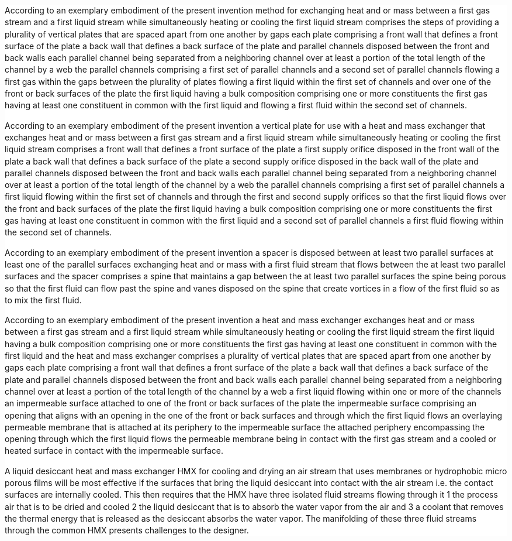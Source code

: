 According to an exemplary embodiment of the present invention method for exchanging heat and or mass between a first gas stream and a first liquid stream while simultaneously heating or cooling the first liquid stream comprises the steps of providing a plurality of vertical plates that are spaced apart from one another by gaps each plate comprising a front wall that defines a front surface of the plate a back wall that defines a back surface of the plate and parallel channels disposed between the front and back walls each parallel channel being separated from a neighboring channel over at least a portion of the total length of the channel by a web the parallel channels comprising a first set of parallel channels and a second set of parallel channels flowing a first gas within the gaps between the plurality of plates flowing a first liquid within the first set of channels and over one of the front or back surfaces of the plate the first liquid having a bulk composition comprising one or more constituents the first gas having at least one constituent in common with the first liquid and flowing a first fluid within the second set of channels.

According to an exemplary embodiment of the present invention a vertical plate for use with a heat and mass exchanger that exchanges heat and or mass between a first gas stream and a first liquid stream while simultaneously heating or cooling the first liquid stream comprises a front wall that defines a front surface of the plate a first supply orifice disposed in the front wall of the plate a back wall that defines a back surface of the plate a second supply orifice disposed in the back wall of the plate and parallel channels disposed between the front and back walls each parallel channel being separated from a neighboring channel over at least a portion of the total length of the channel by a web the parallel channels comprising a first set of parallel channels a first liquid flowing within the first set of channels and through the first and second supply orifices so that the first liquid flows over the front and back surfaces of the plate the first liquid having a bulk composition comprising one or more constituents the first gas having at least one constituent in common with the first liquid and a second set of parallel channels a first fluid flowing within the second set of channels.

According to an exemplary embodiment of the present invention a spacer is disposed between at least two parallel surfaces at least one of the parallel surfaces exchanging heat and or mass with a first fluid stream that flows between the at least two parallel surfaces and the spacer comprises a spine that maintains a gap between the at least two parallel surfaces the spine being porous so that the first fluid can flow past the spine and vanes disposed on the spine that create vortices in a flow of the first fluid so as to mix the first fluid.

According to an exemplary embodiment of the present invention a heat and mass exchanger exchanges heat and or mass between a first gas stream and a first liquid stream while simultaneously heating or cooling the first liquid stream the first liquid having a bulk composition comprising one or more constituents the first gas having at least one constituent in common with the first liquid and the heat and mass exchanger comprises a plurality of vertical plates that are spaced apart from one another by gaps each plate comprising a front wall that defines a front surface of the plate a back wall that defines a back surface of the plate and parallel channels disposed between the front and back walls each parallel channel being separated from a neighboring channel over at least a portion of the total length of the channel by a web a first liquid flowing within one or more of the channels an impermeable surface attached to one of the front or back surfaces of the plate the impermeable surface comprising an opening that aligns with an opening in the one of the front or back surfaces and through which the first liquid flows an overlaying permeable membrane that is attached at its periphery to the impermeable surface the attached periphery encompassing the opening through which the first liquid flows the permeable membrane being in contact with the first gas stream and a cooled or heated surface in contact with the impermeable surface.

A liquid desiccant heat and mass exchanger HMX for cooling and drying an air stream that uses membranes or hydrophobic micro porous films will be most effective if the surfaces that bring the liquid desiccant into contact with the air stream i.e. the contact surfaces are internally cooled. This then requires that the HMX have three isolated fluid streams flowing through it 1 the process air that is to be dried and cooled 2 the liquid desiccant that is to absorb the water vapor from the air and 3 a coolant that removes the thermal energy that is released as the desiccant absorbs the water vapor. The manifolding of these three fluid streams through the common HMX presents challenges to the designer.
